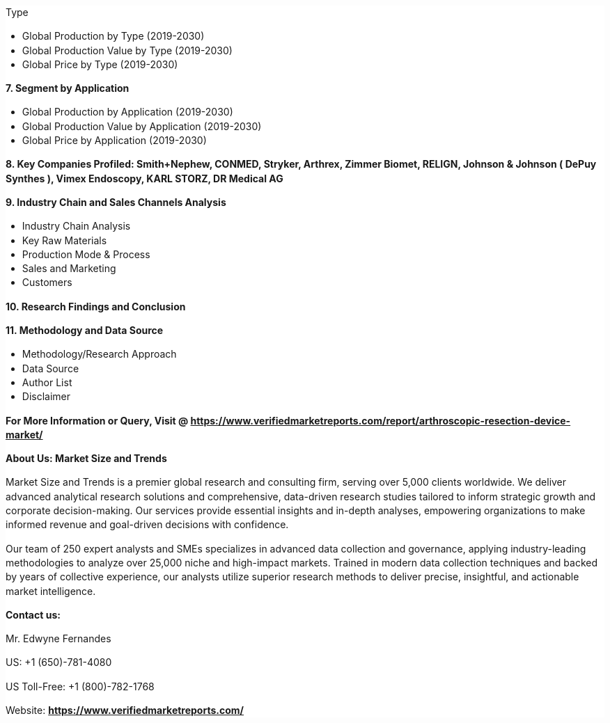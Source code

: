 Type</strong></p><ul><li>Global Production by Type (2019-2030)</li><li>Global Production Value by Type (2019-2030)</li><li>Global Price by Type (2019-2030)</li></ul><p><strong>7. Segment by Application</strong></p><ul><li>Global Production by Application (2019-2030)</li><li>Global Production Value by Application (2019-2030)</li><li>Global Price by Application (2019-2030)</li></ul><p><strong>8. Key Companies Profiled: Smith+Nephew, CONMED, Stryker, Arthrex, Zimmer Biomet, RELIGN, Johnson & Johnson ( DePuy Synthes ), Vimex Endoscopy, KARL STORZ, DR Medical AG</strong></p><p><strong>9. Industry Chain and Sales Channels Analysis</strong></p><ul><li>Industry Chain Analysis</li><li>Key Raw Materials</li><li>Production Mode &amp; Process</li><li>Sales and Marketing</li><li>Customers</li></ul><p><strong>10. Research Findings and Conclusion</strong></p><p><strong>11. Methodology and Data Source</strong></p><ul><li>Methodology/Research Approach</li><li>Data Source</li><li>Author List</li><li>Disclaimer</li></ul></p><p><strong>For More Information or Query, Visit @ <a href="https://www.verifiedmarketreports.com/report/arthroscopic-resection-device-market/">https://www.verifiedmarketreports.com/report/arthroscopic-resection-device-market/</a></strong></p><p><strong>About Us: Market Size and Trends</strong></p><p>Market Size and Trends is a premier global research and consulting firm, serving over 5,000 clients worldwide. We deliver advanced analytical research solutions and comprehensive, data-driven research studies tailored to inform strategic growth and corporate decision-making. Our services provide essential insights and in-depth analyses, empowering organizations to make informed revenue and goal-driven decisions with confidence.</p><p>Our team of 250 expert analysts and SMEs specializes in advanced data collection and governance, applying industry-leading methodologies to analyze over 25,000 niche and high-impact markets. Trained in modern data collection techniques and backed by years of collective experience, our analysts utilize superior research methods to deliver precise, insightful, and actionable market intelligence.</p><p><strong>Contact us:</strong></p><p>Mr. Edwyne Fernandes</p><p>US: +1 (650)-781-4080</p><p>US Toll-Free: +1 (800)-782-1768</p><p>Website: <strong><a href="https://www.verifiedmarketreports.com/">https://www.verifiedmarketreports.com/</a></strong></p>
